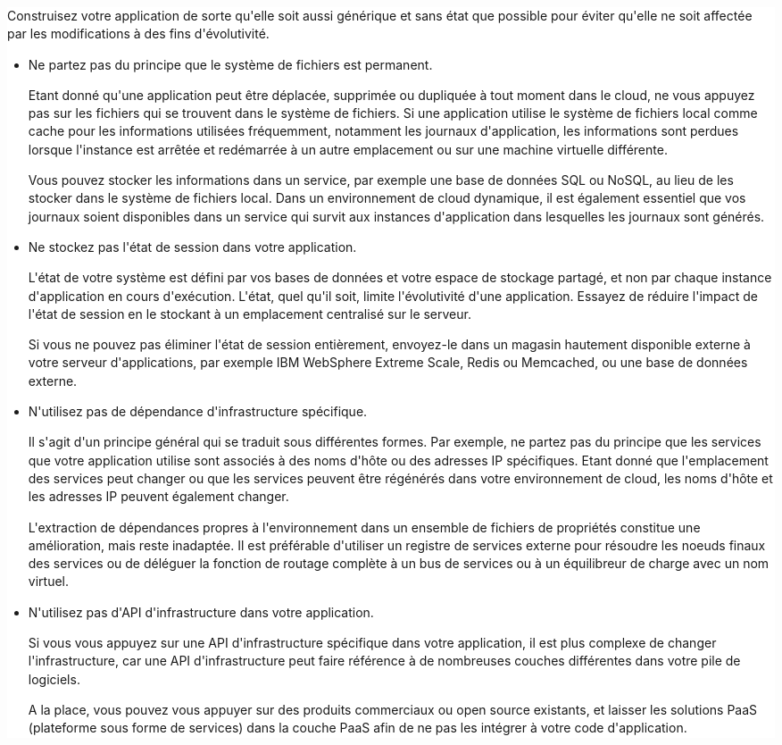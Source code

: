   Construisez votre application de sorte qu'elle soit aussi générique et sans état que possible pour éviter qu'elle ne soit affectée par les
modifications à des fins d'évolutivité.

* Ne partez pas du principe que le système de fichiers est permanent.

  Etant donné qu'une application peut être déplacée, supprimée ou dupliquée à tout
moment dans le cloud, ne vous appuyez pas sur les fichiers qui se trouvent dans le système de fichiers. Si une application utilise le système de fichiers local comme cache pour les informations utilisées fréquemment, notamment les journaux d'application, les
informations sont perdues lorsque l'instance est arrêtée et redémarrée à un autre emplacement ou sur une machine virtuelle différente.

  Vous pouvez stocker les informations dans un service, par exemple une base de données SQL ou NoSQL, au lieu de les stocker dans le système de
fichiers local. Dans un environnement de cloud dynamique, il est également essentiel que vos journaux soient disponibles dans un service qui survit aux
instances d'application dans lesquelles les journaux sont générés.

* Ne stockez pas l'état de session dans votre application.

  L'état de votre système est défini par vos bases de données et votre espace de stockage
partagé, et non par chaque instance d'application en cours d'exécution. L'état, quel qu'il soit, limite l'évolutivité d'une application. Essayez de réduire l'impact de l'état de session en le stockant à un emplacement centralisé
sur le serveur.

  Si vous ne pouvez pas éliminer l'état de session entièrement, envoyez-le dans un magasin hautement disponible externe à votre serveur
d'applications, par exemple IBM WebSphere Extreme Scale, Redis ou Memcached, ou une base de données externe.

* N'utilisez pas de dépendance d'infrastructure spécifique.

  Il s'agit d'un principe général qui se traduit sous différentes formes. Par exemple, ne partez pas du
principe que les services que votre application utilise sont associés à des noms d'hôte ou des adresses IP spécifiques. Etant donné que l'emplacement des services peut changer ou que les services peuvent être régénérés dans votre environnement de cloud, les noms d'hôte
et les
adresses IP peuvent également changer.

  L'extraction de dépendances propres à l'environnement dans un ensemble de fichiers de propriétés
constitue une amélioration, mais reste inadaptée. Il est préférable d'utiliser un registre de services externe pour résoudre les noeuds finaux des services
ou de déléguer la fonction de routage complète à un bus de services ou à un équilibreur de charge avec un nom virtuel.

* N'utilisez pas d'API d'infrastructure dans votre application.

  Si vous vous appuyez sur une API d'infrastructure spécifique dans votre application, il
est plus complexe de changer l'infrastructure, car une API d'infrastructure peut faire référence à de nombreuses couches différentes dans votre pile de
logiciels.

  A la place, vous pouvez vous appuyer sur des produits commerciaux ou open source existants, et laisser les solutions PaaS (plateforme sous forme de
services) dans la couche PaaS afin de ne pas les intégrer à votre code d'application.
